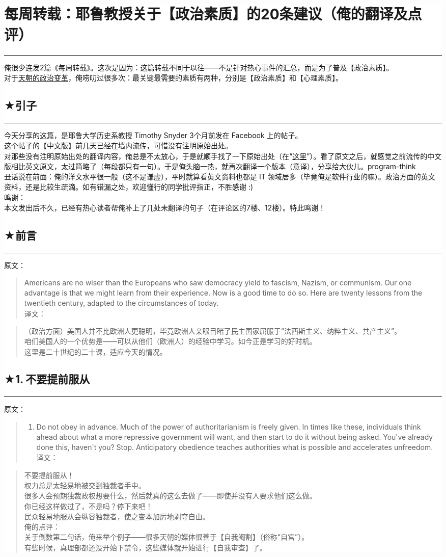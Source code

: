 # 每周转载：耶鲁教授关于【政治素质】的20条建议（俺的翻译及点评） 

-----

 俺很少连发2篇《每周转载》。这次是因为：这篇转载不同于以往——不是针对热心事件的汇总，而是为了普及【政治素质】。  
 对于[天朝的政治变革](https://program-think.blogspot.com/2011/12/revolution-0.html)，俺唠叨过很多次：最关键最需要的素质有两种，分别是【政治素质】和【心理素质】。  
   
 ## ★引子
---

  
 今天分享的这篇，是耶鲁大学历史系教授 Timothy Snyder 3个月前发在 Facebook 上的帖子。  
 这个帖子的【中文版】前几天已经在墙内流传，可惜没有注明原始出处。  
 对那些没有注明原始出处的翻译内容，俺总是不太放心，于是就顺手找了一下原始出处（在“[这里](https://www.facebook.com/timothy.david.snyder/posts/1206636702716110)”）。看了原文之后，就感觉之前流传的中文版相比英文原文，太过简略了（每段都只有一句）。于是俺头脑一热，就再次翻译一个版本（意译），分享给大伙儿。program-think  
 丑话说在前面：俺的洋文水平很一般（这不是谦虚），平时就算看英文资料也都是 IT 领域居多（毕竟俺是软件行业的嘛）。政治方面的英文资料，还是比较生疏滴。如有错漏之处，欢迎懂行的同学批评指正，不胜感谢 :)  
 鸣谢：  
 本文发出后不久，已经有热心读者帮俺补上了几处未翻译的句子（在评论区的7楼、12楼）。特此鸣谢！  
   
 ## ★前言
---

  
   
 原文：  
 
> Americans are no wiser than the Europeans who saw democracy yield to fascism, Nazism, or communism. Our one advantage is that we might learn from their experience. Now is a good time to do so. Here are twenty lessons from the twentieth century, adapted to the circumstances of today.  
 译文：  
 
> （政治方面）美国人并不比欧洲人更聪明，毕竟欧洲人亲眼目睹了民主国家屈服于“法西斯主义、纳粹主义、共产主义”。  
>  咱们美国人的一个优势是——可以从他们（欧洲人）的经验中学习。如今正是学习的好时机。  
>  这里是二十世纪的二十课，适应今天的情况。  
   
 ## ★1. 不要提前服从
----------

  
 原文：  
 
> 1. Do not obey in advance. Much of the power of authoritarianism is freely given. In times like these, individuals think ahead about what a more repressive government will want, and then start to do it without being asked. You've already done this, haven't you? Stop. Anticipatory obedience teaches authorities what is possible and accelerates unfreedom.  
 译文：  
 
> 不要提前服从！  
>  权力总是太轻易地被交到独裁者手中。  
>  很多人会预期独裁政权想要什么，然后就真的这么去做了——即使并没有人要求他们这么做。  
>  你已经这样做过了，不是吗？停下来吧！  
>  民众轻易地服从会纵容独裁者，使之变本加厉地剥夺自由。  
 俺的点评：  
 关于倒数第二句话，俺来举个例子——很多天朝的媒体很善于【自我阉割】（俗称“自宫”）。  
 有些时候，真理部都还没开始下禁令，这些媒体就开始进行【自我审查】了。  
   